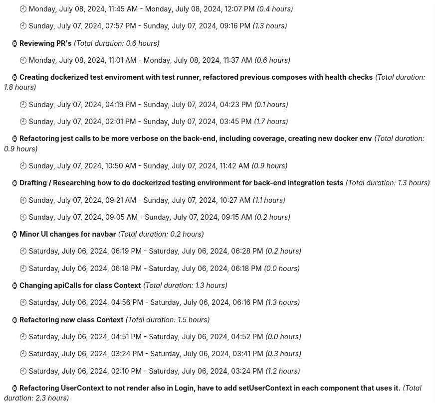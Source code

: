 &nbsp; &nbsp; &nbsp; &nbsp; :clock10: Monday, July 08, 2024, 11:45 AM - Monday, July 08, 2024, 12:07 PM *(0.4 hours)*  
  
&nbsp; &nbsp; &nbsp; &nbsp; :clock10: Sunday, July 07, 2024, 07:57 PM - Sunday, July 07, 2024, 09:16 PM *(1.3 hours)*  
  
&nbsp; &nbsp; :watch: **Reviewing PR's** *(Total duration: 0.6 hours)*  
  
&nbsp; &nbsp; &nbsp; &nbsp; :clock10: Monday, July 08, 2024, 11:01 AM - Monday, July 08, 2024, 11:37 AM *(0.6 hours)*  
  
&nbsp; &nbsp; :watch: **Creating dockerized test enviroment with test runner, refactored previous composes with health checks** *(Total duration: 1.8 hours)*  
  
&nbsp; &nbsp; &nbsp; &nbsp; :clock10: Sunday, July 07, 2024, 04:19 PM - Sunday, July 07, 2024, 04:23 PM *(0.1 hours)*  
  
&nbsp; &nbsp; &nbsp; &nbsp; :clock10: Sunday, July 07, 2024, 02:01 PM - Sunday, July 07, 2024, 03:45 PM *(1.7 hours)*  
  
&nbsp; &nbsp; :watch: **Refactoring jest calls to be more verbose on the back-end, including coverage, creating new docker env** *(Total duration: 0.9 hours)*  
  
&nbsp; &nbsp; &nbsp; &nbsp; :clock10: Sunday, July 07, 2024, 10:50 AM - Sunday, July 07, 2024, 11:42 AM *(0.9 hours)*  
  
&nbsp; &nbsp; :watch: **Drafting / Researching how to do dockerized testing environment for back-end integration tests** *(Total duration: 1.3 hours)*  
  
&nbsp; &nbsp; &nbsp; &nbsp; :clock10: Sunday, July 07, 2024, 09:21 AM - Sunday, July 07, 2024, 10:27 AM *(1.1 hours)*  
  
&nbsp; &nbsp; &nbsp; &nbsp; :clock10: Sunday, July 07, 2024, 09:05 AM - Sunday, July 07, 2024, 09:15 AM *(0.2 hours)*  
  
&nbsp; &nbsp; :watch: **Minor UI changes for navbar** *(Total duration: 0.2 hours)*  
  
&nbsp; &nbsp; &nbsp; &nbsp; :clock10: Saturday, July 06, 2024, 06:19 PM - Saturday, July 06, 2024, 06:28 PM *(0.2 hours)*  
  
&nbsp; &nbsp; &nbsp; &nbsp; :clock10: Saturday, July 06, 2024, 06:18 PM - Saturday, July 06, 2024, 06:18 PM *(0.0 hours)*  
  
&nbsp; &nbsp; :watch: **Changing apiCalls for class Context** *(Total duration: 1.3 hours)*  
  
&nbsp; &nbsp; &nbsp; &nbsp; :clock10: Saturday, July 06, 2024, 04:56 PM - Saturday, July 06, 2024, 06:16 PM *(1.3 hours)*  
  
&nbsp; &nbsp; :watch: **Refactoring new class Context** *(Total duration: 1.5 hours)*  
  
&nbsp; &nbsp; &nbsp; &nbsp; :clock10: Saturday, July 06, 2024, 04:51 PM - Saturday, July 06, 2024, 04:52 PM *(0.0 hours)*  
  
&nbsp; &nbsp; &nbsp; &nbsp; :clock10: Saturday, July 06, 2024, 03:24 PM - Saturday, July 06, 2024, 03:41 PM *(0.3 hours)*  
  
&nbsp; &nbsp; &nbsp; &nbsp; :clock10: Saturday, July 06, 2024, 02:10 PM - Saturday, July 06, 2024, 03:24 PM *(1.2 hours)*  
  
&nbsp; &nbsp; :watch: **Refactoring UserContext to not render also in Login, have to add setUserContext in each component that uses it.** *(Total duration: 2.3 hours)*  
  